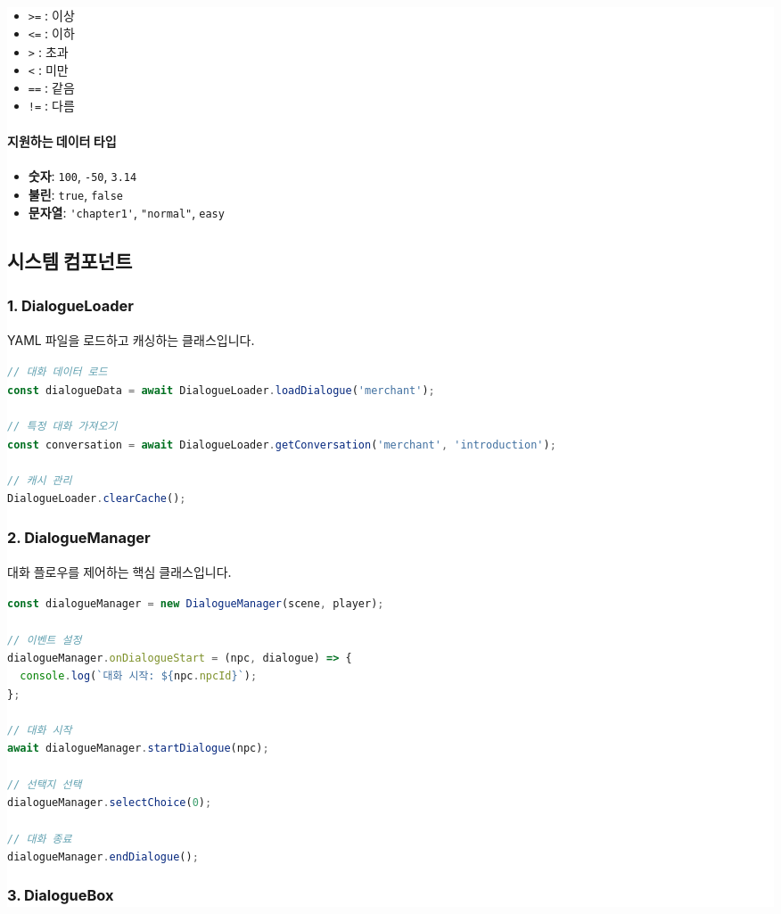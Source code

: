 - `>=` : 이상
- `<=` : 이하  
- `>` : 초과
- `<` : 미만
- `==` : 같음
- `!=` : 다름

#### 지원하는 데이터 타입

- **숫자**: `100`, `-50`, `3.14`
- **불린**: `true`, `false`  
- **문자열**: `'chapter1'`, `"normal"`, `easy`

## 시스템 컴포넌트

### 1. DialogueLoader

YAML 파일을 로드하고 캐싱하는 클래스입니다.

```typescript
// 대화 데이터 로드
const dialogueData = await DialogueLoader.loadDialogue('merchant');

// 특정 대화 가져오기
const conversation = await DialogueLoader.getConversation('merchant', 'introduction');

// 캐시 관리
DialogueLoader.clearCache();
```

### 2. DialogueManager

대화 플로우를 제어하는 핵심 클래스입니다.

```typescript
const dialogueManager = new DialogueManager(scene, player);

// 이벤트 설정
dialogueManager.onDialogueStart = (npc, dialogue) => {
  console.log(`대화 시작: ${npc.npcId}`);
};

// 대화 시작
await dialogueManager.startDialogue(npc);

// 선택지 선택
dialogueManager.selectChoice(0);

// 대화 종료
dialogueManager.endDialogue();
```

### 3. DialogueBox
